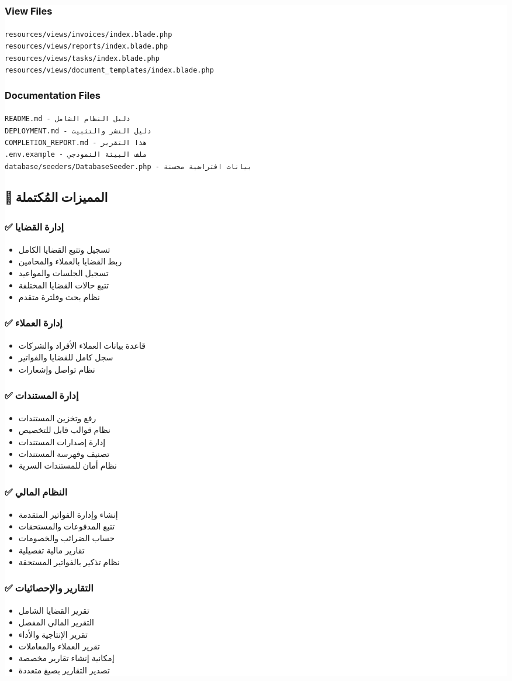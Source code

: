 ### View Files
```
resources/views/invoices/index.blade.php
resources/views/reports/index.blade.php
resources/views/tasks/index.blade.php
resources/views/document_templates/index.blade.php
```

### Documentation Files
```
README.md - دليل النظام الشامل
DEPLOYMENT.md - دليل النشر والتثبيت
COMPLETION_REPORT.md - هذا التقرير
.env.example - ملف البيئة النموذجي
database/seeders/DatabaseSeeder.php - بيانات افتراضية محسنة
```

## 🎯 المميزات المُكتملة

### ✅ إدارة القضايا
- تسجيل وتتبع القضايا الكامل
- ربط القضايا بالعملاء والمحامين
- تسجيل الجلسات والمواعيد
- تتبع حالات القضايا المختلفة
- نظام بحث وفلترة متقدم

### ✅ إدارة العملاء
- قاعدة بيانات العملاء الأفراد والشركات
- سجل كامل للقضايا والفواتير
- نظام تواصل وإشعارات

### ✅ إدارة المستندات
- رفع وتخزين المستندات
- نظام قوالب قابل للتخصيص
- إدارة إصدارات المستندات
- تصنيف وفهرسة المستندات
- نظام أمان للمستندات السرية

### ✅ النظام المالي
- إنشاء وإدارة الفواتير المتقدمة
- تتبع المدفوعات والمستحقات
- حساب الضرائب والخصومات
- تقارير مالية تفصيلية
- نظام تذكير بالفواتير المستحقة

### ✅ التقارير والإحصائيات
- تقرير القضايا الشامل
- التقرير المالي المفصل
- تقرير الإنتاجية والأداء
- تقرير العملاء والمعاملات
- إمكانية إنشاء تقارير مخصصة
- تصدير التقارير بصيغ متعددة
